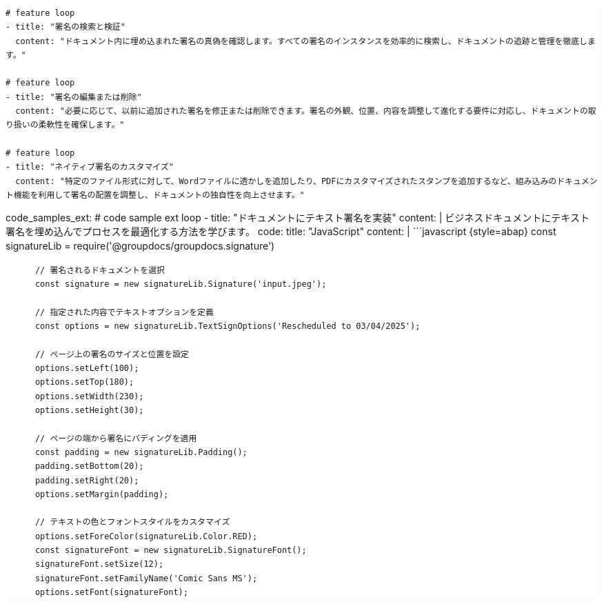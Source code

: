     # feature loop
    - title: "署名の検索と検証"
      content: "ドキュメント内に埋め込まれた署名の真偽を確認します。すべての署名のインスタンスを効率的に検索し、ドキュメントの追跡と管理を徹底します。"

    # feature loop
    - title: "署名の編集または削除"
      content: "必要に応じて、以前に追加された署名を修正または削除できます。署名の外観、位置、内容を調整して進化する要件に対応し、ドキュメントの取り扱いの柔軟性を確保します。"

    # feature loop
    - title: "ネイティブ署名のカスタマイズ"
      content: "特定のファイル形式に対して、Wordファイルに透かしを追加したり、PDFにカスタマイズされたスタンプを追加するなど、組み込みのドキュメント機能を利用して署名の配置を調整し、ドキュメントの独自性を向上させます。"
      
  code_samples_ext:
    # code sample ext loop
    - title: "ドキュメントにテキスト署名を実装"
      content: |
        ビジネスドキュメントにテキスト署名を埋め込んでプロセスを最適化する方法を学びます。
      code:
        title: "JavaScript"
        content: |
          ```javascript {style=abap}
          const signatureLib = require('@groupdocs/groupdocs.signature')
          
          // 署名されるドキュメントを選択
          const signature = new signatureLib.Signature('input.jpeg');

          // 指定された内容でテキストオプションを定義
          const options = new signatureLib.TextSignOptions('Rescheduled to 03/04/2025');

          // ページ上の署名のサイズと位置を設定
          options.setLeft(100);
          options.setTop(180);
          options.setWidth(230);
          options.setHeight(30);

          // ページの端から署名にパディングを適用
          const padding = new signatureLib.Padding();
          padding.setBottom(20);
          padding.setRight(20);
          options.setMargin(padding);

          // テキストの色とフォントスタイルをカスタマイズ
          options.setForeColor(signatureLib.Color.RED);
          const signatureFont = new signatureLib.SignatureFont();
          signatureFont.setSize(12);
          signatureFont.setFamilyName('Comic Sans MS');
          options.setFont(signatureFont);
